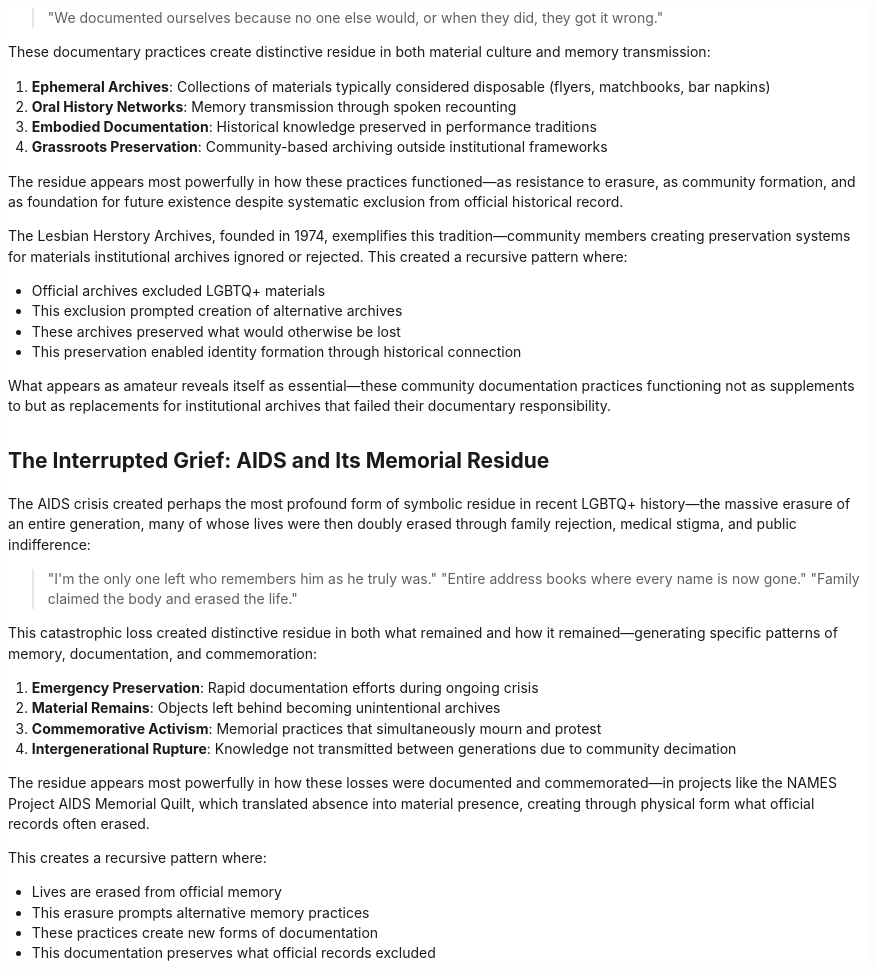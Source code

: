 > "We documented ourselves because no one else would, or when they did, they got it wrong."

These documentary practices create distinctive residue in both material culture and memory transmission:

1. **Ephemeral Archives**: Collections of materials typically considered disposable (flyers, matchbooks, bar napkins)
2. **Oral History Networks**: Memory transmission through spoken recounting
3. **Embodied Documentation**: Historical knowledge preserved in performance traditions
4. **Grassroots Preservation**: Community-based archiving outside institutional frameworks

The residue appears most powerfully in how these practices functioned—as resistance to erasure, as community formation, and as foundation for future existence despite systematic exclusion from official historical record.

The Lesbian Herstory Archives, founded in 1974, exemplifies this tradition—community members creating preservation systems for materials institutional archives ignored or rejected. This created a recursive pattern where:

- Official archives excluded LGBTQ+ materials
- This exclusion prompted creation of alternative archives
- These archives preserved what would otherwise be lost
- This preservation enabled identity formation through historical connection

What appears as amateur reveals itself as essential—these community documentation practices functioning not as supplements to but as replacements for institutional archives that failed their documentary responsibility.

## The Interrupted Grief: AIDS and Its Memorial Residue

The AIDS crisis created perhaps the most profound form of symbolic residue in recent LGBTQ+ history—the massive erasure of an entire generation, many of whose lives were then doubly erased through family rejection, medical stigma, and public indifference:

> "I'm the only one left who remembers him as he truly was."
> "Entire address books where every name is now gone."
> "Family claimed the body and erased the life."

This catastrophic loss created distinctive residue in both what remained and how it remained—generating specific patterns of memory, documentation, and commemoration:

1. **Emergency Preservation**: Rapid documentation efforts during ongoing crisis
2. **Material Remains**: Objects left behind becoming unintentional archives
3. **Commemorative Activism**: Memorial practices that simultaneously mourn and protest
4. **Intergenerational Rupture**: Knowledge not transmitted between generations due to community decimation

The residue appears most powerfully in how these losses were documented and commemorated—in projects like the NAMES Project AIDS Memorial Quilt, which translated absence into material presence, creating through physical form what official records often erased.

This creates a recursive pattern where:
- Lives are erased from official memory
- This erasure prompts alternative memory practices
- These practices create new forms of documentation
- This documentation preserves what official records excluded
